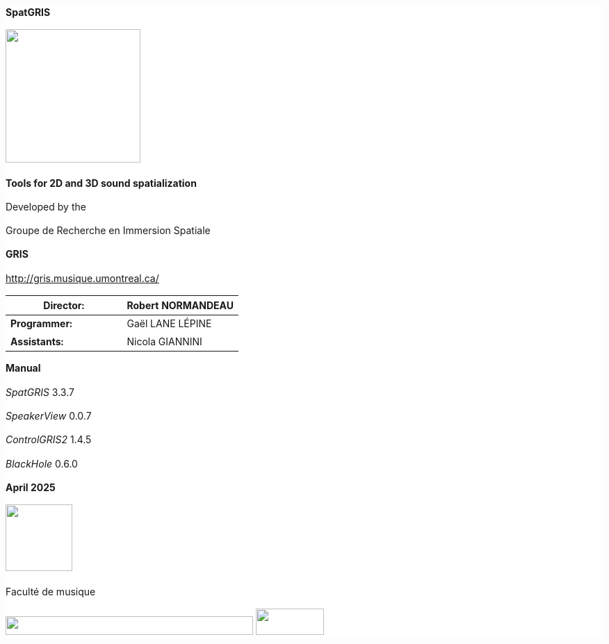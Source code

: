 **SpatGRIS**

<img src="/media-en/media/image1.png"
style="width:2.01572in;height:2in" />

**Tools for 2D and 3D sound spatialization**

Developed by the

Groupe de Recherche en Immersion Spatiale

**GRIS**

<http://gris.musique.umontreal.ca/>

<table>
<colgroup>
<col style="width: 50%" />
<col style="width: 50%" />
</colgroup>
<thead>
<tr class="header">
<th><strong>Director:</strong></th>
<th>Robert NORMANDEAU</th>
</tr>
</thead>
<tbody>
<tr class="odd">
<td><strong>Programmer:</strong></td>
<td>Gaël LANE LÉPINE</td>
</tr>
<tr class="even">
<td><strong>Assistants:</strong></td>
<td>Nicola GIANNINI</td>
</tr>
</tbody>
</table>

**Manual**

*SpatGRIS* 3.3.7

*SpeakerView* 0.0.7

*ControlGRIS2* 1.4.5

*BlackHole* 0.6.0

**April 2025**

<img src="/media-en/media/image2.png"
style="width:1in;height:1in" />

Faculté de musique

<img src="/media-en/media/image3.png"
style="width:3.71155in;height:0.27559in" />
<img src="/media-en/media/image4.png"
style="width:1.02116in;height:0.3937in" />
